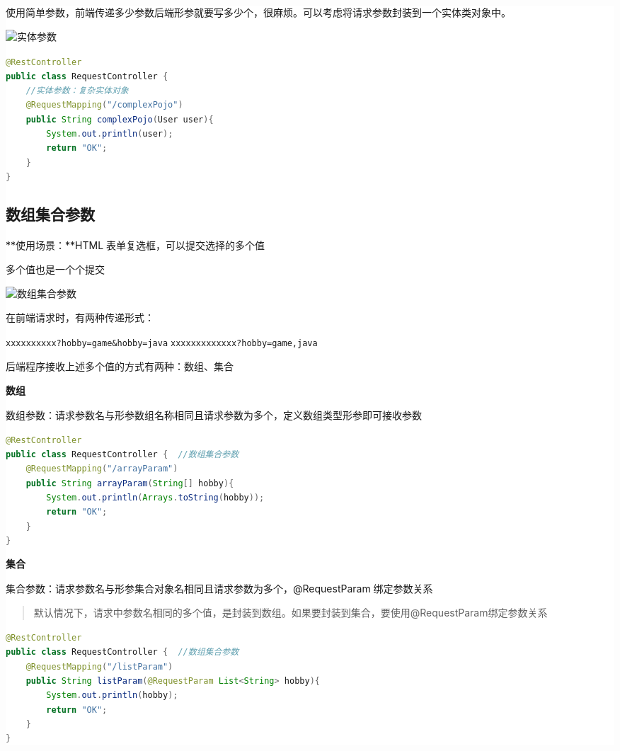 使用简单参数，前端传递多少参数后端形参就要写多少个，很麻烦。可以考虑将请求参数封装到一个实体类对象中。 

![实体参数](https://raw.githubusercontent.com/Jarrycow/picHost/main/JavaWeb/image-20221203160447953.png)

```java
@RestController
public class RequestController {
    //实体参数：复杂实体对象
    @RequestMapping("/complexPojo")
    public String complexPojo(User user){
        System.out.println(user);
        return "OK";
    }
}
```

## 数组集合参数

**使用场景：**HTML 表单复选框，可以提交选择的多个值

多个值也是一个个提交

![数组集合参数](https://raw.githubusercontent.com/Jarrycow/picHost/main/JavaWeb/image-20221203164944144.png)

在前端请求时，有两种传递形式：

```xxxxxxxxxx?hobby=game&hobby=java```
```xxxxxxxxxxxxx?hobby=game,java```



后端程序接收上述多个值的方式有两种：数组、集合

**数组**

数组参数：请求参数名与形参数组名称相同且请求参数为多个，定义数组类型形参即可接收参数

```java
@RestController
public class RequestController {  //数组集合参数
    @RequestMapping("/arrayParam")
    public String arrayParam(String[] hobby){
        System.out.println(Arrays.toString(hobby));
        return "OK";
    }
}
```

**集合**

集合参数：请求参数名与形参集合对象名相同且请求参数为多个，@RequestParam 绑定参数关系

> 默认情况下，请求中参数名相同的多个值，是封装到数组。如果要封装到集合，要使用@RequestParam绑定参数关系

```java
@RestController
public class RequestController {  //数组集合参数
    @RequestMapping("/listParam")
    public String listParam(@RequestParam List<String> hobby){
        System.out.println(hobby);
        return "OK";
    }
}
```
